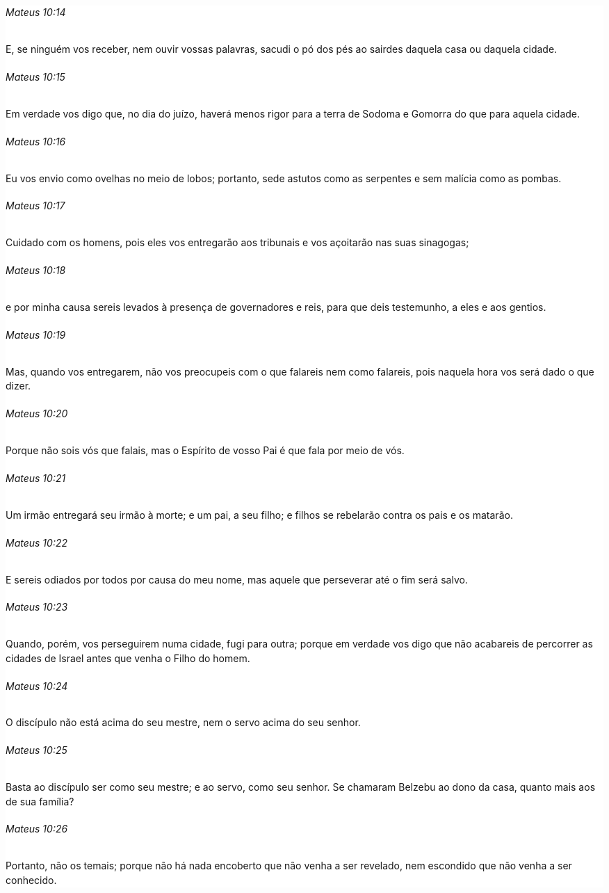 ###### Mateus 10:14

E, se ninguém vos receber, nem ouvir vossas palavras, sacudi o pó dos pés ao sairdes daquela casa ou daquela cidade.

###### Mateus 10:15

Em verdade vos digo que, no dia do juízo, haverá menos rigor para a terra de Sodoma e Gomorra do que para aquela cidade.

###### Mateus 10:16

Eu vos envio como ovelhas no meio de lobos; portanto, sede astutos como as serpentes e sem malícia como as pombas.

###### Mateus 10:17

Cuidado com os homens, pois eles vos entregarão aos tribunais e vos açoitarão nas suas sinagogas;

###### Mateus 10:18

e por minha causa sereis levados à presença de governadores e reis, para que deis testemunho, a eles e aos gentios.

###### Mateus 10:19

Mas, quando vos entregarem, não vos preocupeis com o que falareis nem como falareis, pois naquela hora vos será dado o que dizer.

###### Mateus 10:20

Porque não sois vós que falais, mas o Espírito de vosso Pai é que fala por meio de vós.

###### Mateus 10:21

Um irmão entregará seu irmão à morte; e um pai, a seu filho; e filhos se rebelarão contra os pais e os matarão.

###### Mateus 10:22

E sereis odiados por todos por causa do meu nome, mas aquele que perseverar até o fim será salvo.

###### Mateus 10:23

Quando, porém, vos perseguirem numa cidade, fugi para outra; porque em verdade vos digo que não acabareis de percorrer as cidades de Israel antes que venha o Filho do homem.

###### Mateus 10:24

O discípulo não está acima do seu mestre, nem o servo acima do seu senhor.

###### Mateus 10:25

Basta ao discípulo ser como seu mestre; e ao servo, como seu senhor. Se chamaram Belzebu ao dono da casa, quanto mais aos de sua família?

###### Mateus 10:26

Portanto, não os temais; porque não há nada encoberto que não venha a ser revelado, nem escondido que não venha a ser conhecido.

